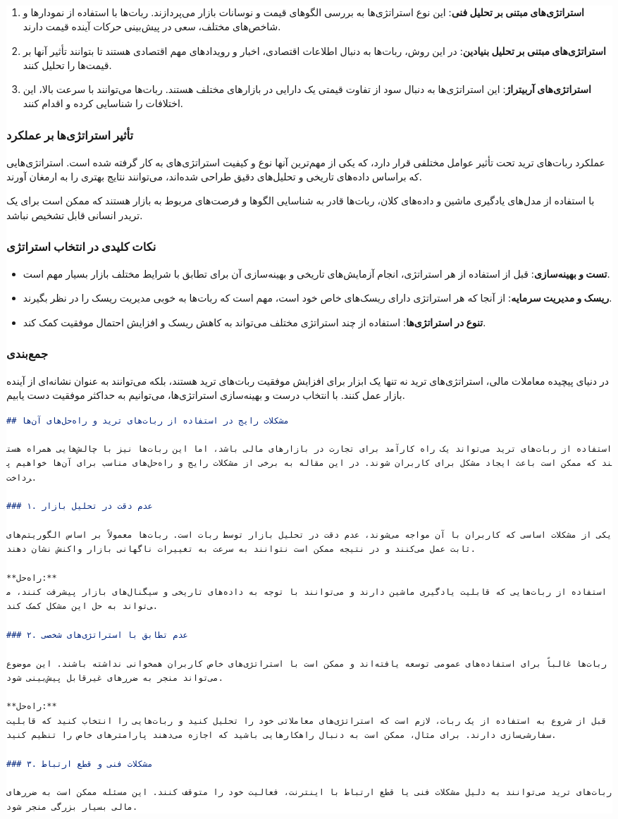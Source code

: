 1. **استراتژی‌های مبتنی بر تحلیل فنی**: این نوع استراتژی‌ها به بررسی الگوهای قیمت و نوسانات بازار می‌پردازند. ربات‌ها با استفاده از نمودارها و شاخص‌های مختلف، سعی در پیش‌بینی حرکات آینده قیمت دارند.
  
2. **استراتژی‌های مبتنی بر تحلیل بنیادین**: در این روش، ربات‌ها به دنبال اطلاعات اقتصادی، اخبار و رویدادهای مهم اقتصادی هستند تا بتوانند تأثیر آنها بر قیمت‌ها را تحلیل کنند.

3. **استراتژی‌های آربیتراژ**: این استراتژی‌ها به دنبال سود از تفاوت قیمتی یک دارایی در بازارهای مختلف هستند. ربات‌ها می‌توانند با سرعت بالا، این اختلافات را شناسایی کرده و اقدام کنند.

### تأثیر استراتژی‌ها بر عملکرد

عملکرد ربات‌های ترید تحت تأثیر عوامل مختلفی قرار دارد، که یکی از مهم‌ترین آنها نوع و کیفیت استراتژی‌های به کار گرفته شده است. استراتژی‌هایی که براساس داده‌های تاریخی و تحلیل‌های دقیق طراحی شده‌اند، می‌توانند نتایج بهتری را به ارمغان آورند. 

با استفاده از مدل‌های یادگیری ماشین و داده‌های کلان، ربات‌ها قادر به شناسایی الگوها و فرصت‌های مربوط به بازار هستند که ممکن است برای یک تریدر انسانی قابل تشخیص نباشد. 


### نکات کلیدی در انتخاب استراتژی

- **تست و بهینه‌سازی**: قبل از استفاده از هر استراتژی، انجام آزمایش‌های تاریخی و بهینه‌سازی آن برای تطابق با شرایط مختلف بازار بسیار مهم است.
  
- **ریسک و مدیریت سرمایه**: از آنجا که هر استراتژی دارای ریسک‌های خاص خود است، مهم است که ربات‌ها به خوبی مدیریت ریسک را در نظر بگیرند.

- **تنوع در استراتژی‌ها**: استفاده از چند استراتژی مختلف می‌تواند به کاهش ریسک و افزایش احتمال موفقیت کمک کند.

### جمع‌بندی

در دنیای پیچیده معاملات مالی، استراتژی‌های ترید نه تنها یک ابزار برای افزایش موفقیت ربات‌های ترید هستند، بلکه می‌توانند به عنوان نشانه‌ای از آینده بازار عمل کنند. با انتخاب درست و بهینه‌سازی استراتژی‌ها، می‌توانیم به حداکثر موفقیت دست یابیم.


```md
## مشکلات رایج در استفاده از ربات‌های ترید و راه‌حل‌های آن‌ها

استفاده از ربات‌های ترید می‌تواند یک راه کارآمد برای تجارت در بازارهای مالی باشد، اما این ربات‌ها نیز با چالش‌هایی همراه هستند که ممکن است باعث ایجاد مشکل برای کاربران شوند. در این مقاله به برخی از مشکلات رایج و راه‌حل‌های مناسب برای آن‌ها خواهیم پرداخت.

### ۱. عدم دقت در تحلیل بازار

یکی از مشکلات اساسی که کاربران با آن مواجه می‌شوند، عدم دقت در تحلیل بازار توسط ربات است. ربات‌ها معمولاً بر اساس الگوریتم‌های ثابت عمل می‌کنند و در نتیجه ممکن است نتوانند به سرعت به تغییرات ناگهانی بازار واکنش نشان دهند.

**راه‌حل:** 
استفاده از ربات‌هایی که قابلیت یادگیری ماشین دارند و می‌توانند با توجه به داده‌های تاریخی و سیگنال‌های بازار پیشرفت کنند، می‌تواند به حل این مشکل کمک کند. 

### ۲. عدم تطابق با استراتژی‌های شخصی

ربات‌ها غالباً برای استفاده‌های عمومی توسعه یافته‌اند و ممکن است با استراتژی‌های خاص کاربران همخوانی نداشته باشند. این موضوع می‌تواند منجر به ضررهای غیرقابل پیش‌بینی شود.

**راه‌حل:**
قبل از شروع به استفاده از یک ربات، لازم است که استراتژی‌های معاملاتی خود را تحلیل کنید و ربات‌هایی را انتخاب کنید که قابلیت سفارشی‌سازی دارند. برای مثال، ممکن است به دنبال راهکارهایی باشید که اجازه می‌دهند پارامترهای خاص را تنظیم کنید. 

### ۳. مشکلات فنی و قطع ارتباط

ربات‌های ترید می‌توانند به دلیل مشکلات فنی یا قطع ارتباط با اینترنت، فعالیت خود را متوقف کنند. این مسئله ممکن است به ضررهای مالی بسیار بزرگی منجر شود.
```